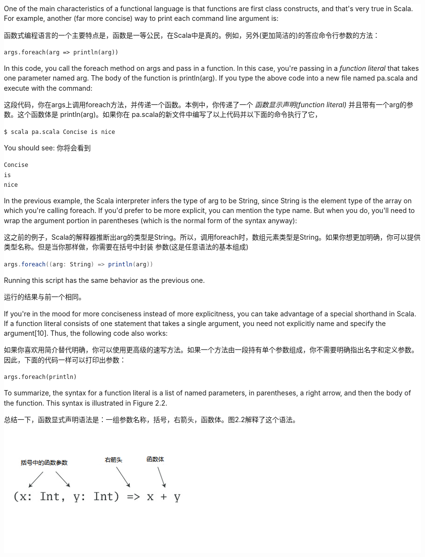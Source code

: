 One of the main characteristics of a functional language is that functions are first class constructs, and that's very true in Scala. For example,
another (far more concise) way to print each command line argument is:

函数式编程语言的一个主要特点是，函数是一等公民，在Scala中是真的。例如，另外(更加简洁的)的答应命令行参数的方法：

`args.foreach(arg => println(arg))`  

In this code, you call the foreach method on args and pass in a function. In this case, you're passing in a _function literal_ that takes one parameter
named arg. The body of the function is println(arg). If you type the above code into a new file named pa.scala and execute with the command:

这段代码，你在args上调用foreach方法，并传递一个函数。本例中，你传递了一个 _函数显示声明(function literal)_ 并且带有一个arg的参数。这个函数体是 println(arg)。如果你在
pa.scala的新文件中编写了以上代码并以下面的命令执行了它，

```
$ scala pa.scala Concise is nice
```
You should see:   你将会看到
```
Concise
is
nice
```
In the previous example, the Scala interpreter infers the type of arg to be String, since String is the element type of the array on which you're 
calling foreach. If you'd prefer to be more explicit, you can mention the type name. But when you do, you'll need to wrap the argument portion in
parentheses (which is the normal form of the syntax anyway):

这之前的例子，Scala的解释器推断出arg的类型是String。所以，调用foreach时，数组元素类型是String。如果你想更加明确，你可以提供类型名称。但是当你那样做，你需要在括号中封装
参数(这是任意语法的基本组成)

```scala
args.foreach((arg: String) => println(arg))
``` 
Running this script has the same behavior as the previous one.

运行的结果与前一个相同。

If you're in the mood for more conciseness instead of more explicitness, you can take advantage of a special shorthand in Scala. If a function literal
consists of one statement that takes a single argument, you need not explicitly name and specify the argument[10]. Thus, the following code also works:

如果你喜欢用简介替代明确，你可以使用更高级的速写方法。如果一个方法由一段持有单个参数组成，你不需要明确指出名字和定义参数。因此，下面的代码一样可以打印出参数：

`args.foreach(println)`

To summarize, the syntax for a function literal is a list of named parameters, in parentheses, a right arrow, and then the body of the function. This
syntax is illustrated in Figure 2.2.

总结一下，函数显式声明语法是：一组参数名称，括号，右箭头，函数体。图2.2解释了这个语法。

![图2.2](img/2.2.png)
